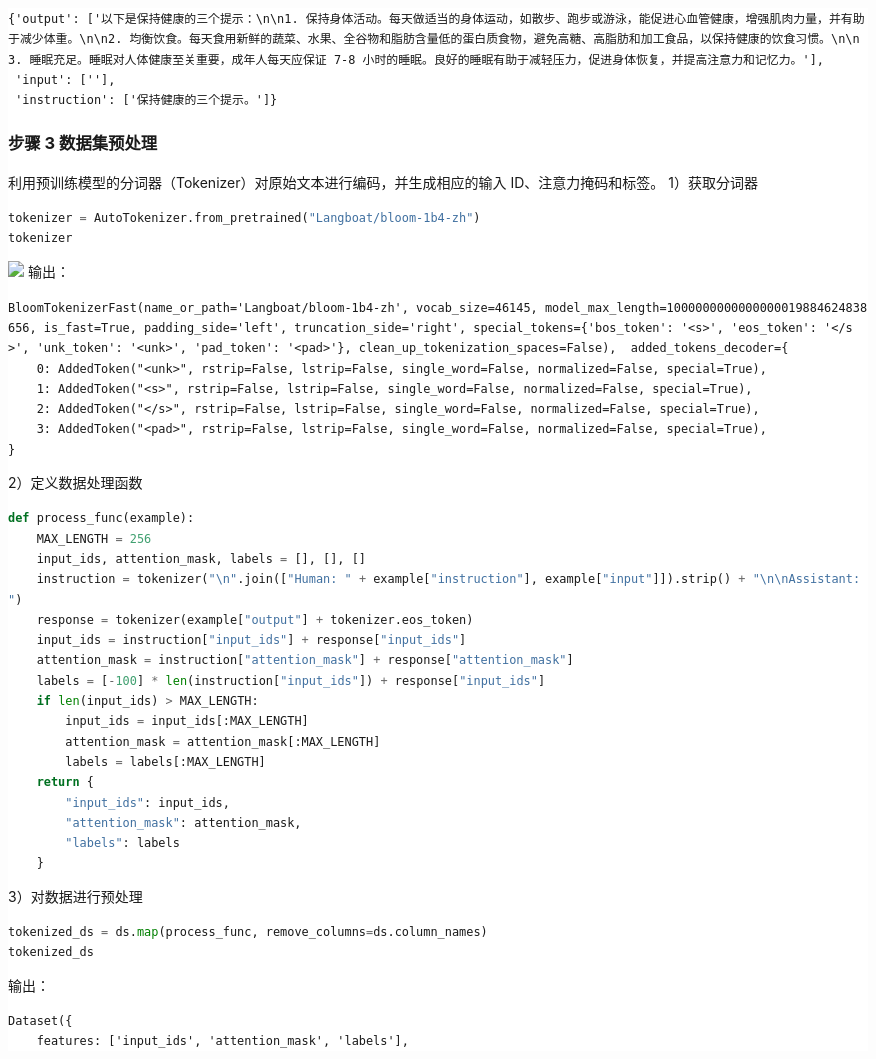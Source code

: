 ```
{'output': ['以下是保持健康的三个提示：\n\n1. 保持身体活动。每天做适当的身体运动，如散步、跑步或游泳，能促进心血管健康，增强肌肉力量，并有助于减少体重。\n\n2. 均衡饮食。每天食用新鲜的蔬菜、水果、全谷物和脂肪含量低的蛋白质食物，避免高糖、高脂肪和加工食品，以保持健康的饮食习惯。\n\n3. 睡眠充足。睡眠对人体健康至关重要，成年人每天应保证 7-8 小时的睡眠。良好的睡眠有助于减轻压力，促进身体恢复，并提高注意力和记忆力。'],
 'input': [''],
 'instruction': ['保持健康的三个提示。']}

```
### 步骤 3 数据集预处理
利用预训练模型的分词器（Tokenizer）对原始文本进行编码，并生成相应的输入 ID、注意力掩码和标签。
1）获取分词器
```python
tokenizer = AutoTokenizer.from_pretrained("Langboat/bloom-1b4-zh")
tokenizer
```
![](https://img-blog.csdnimg.cn/direct/1f1c4e48721d42728b2ac4814f20db5b.png#id=lckq7&originHeight=140&originWidth=1090&originalType=binary&ratio=1&rotation=0&showTitle=false&status=done&style=none)
输出：
```
BloomTokenizerFast(name_or_path='Langboat/bloom-1b4-zh', vocab_size=46145, model_max_length=1000000000000000019884624838656, is_fast=True, padding_side='left', truncation_side='right', special_tokens={'bos_token': '<s>', 'eos_token': '</s>', 'unk_token': '<unk>', 'pad_token': '<pad>'}, clean_up_tokenization_spaces=False),  added_tokens_decoder={
    0: AddedToken("<unk>", rstrip=False, lstrip=False, single_word=False, normalized=False, special=True),
    1: AddedToken("<s>", rstrip=False, lstrip=False, single_word=False, normalized=False, special=True),
    2: AddedToken("</s>", rstrip=False, lstrip=False, single_word=False, normalized=False, special=True),
    3: AddedToken("<pad>", rstrip=False, lstrip=False, single_word=False, normalized=False, special=True),
}

```
2）定义数据处理函数
```python
def process_func(example):
    MAX_LENGTH = 256
    input_ids, attention_mask, labels = [], [], []
    instruction = tokenizer("\n".join(["Human: " + example["instruction"], example["input"]]).strip() + "\n\nAssistant: ")
    response = tokenizer(example["output"] + tokenizer.eos_token)
    input_ids = instruction["input_ids"] + response["input_ids"]
    attention_mask = instruction["attention_mask"] + response["attention_mask"]
    labels = [-100] * len(instruction["input_ids"]) + response["input_ids"]
    if len(input_ids) > MAX_LENGTH:
        input_ids = input_ids[:MAX_LENGTH]
        attention_mask = attention_mask[:MAX_LENGTH]
        labels = labels[:MAX_LENGTH]
    return {
        "input_ids": input_ids,
        "attention_mask": attention_mask,
        "labels": labels
    }

```
3）对数据进行预处理
```python
tokenized_ds = ds.map(process_func, remove_columns=ds.column_names)
tokenized_ds
```
输出：
```
Dataset({
    features: ['input_ids', 'attention_mask', 'labels'],
```